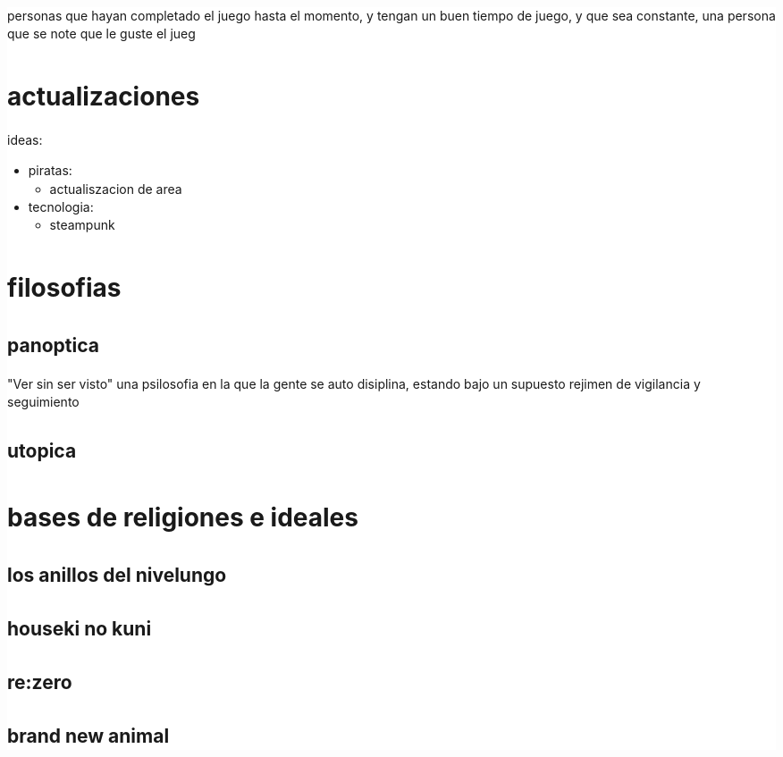 personas que hayan completado el juego hasta el momento, y tengan un buen tiempo de juego, y que sea constante, una persona que se note que le guste el jueg
# actualizaciones
ideas:
- piratas:
	- actualiszacion de area
- tecnologia:
	- steampunk
# filosofias
## panoptica
"Ver sin ser visto"
una psilosofia en la que la gente se auto disiplina, estando bajo un supuesto rejimen de vigilancia y seguimiento
## utopica
# bases de religiones e ideales
## los anillos del nivelungo
## houseki no kuni
## re:zero
## brand new animal
## 
